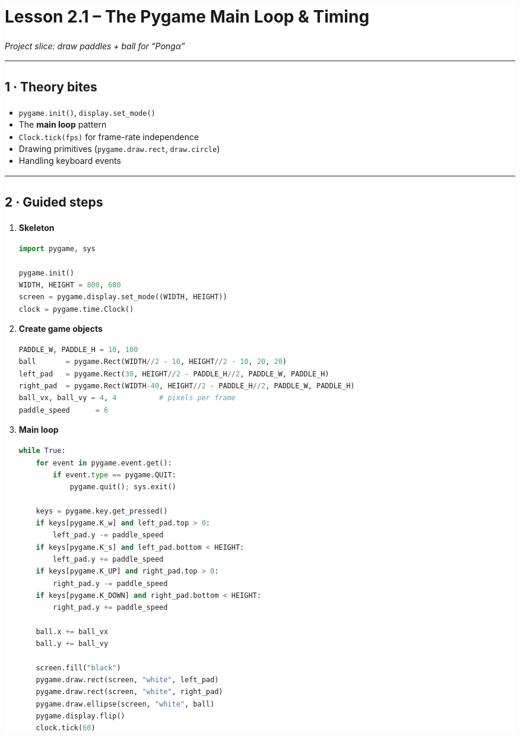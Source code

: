 # Lesson 2.1 – The Pygame Main Loop & Timing  
*Project slice: draw paddles + ball for “Pong​α”*

---

## 1 · Theory bites
* `pygame.init()`, `display.set_mode()`  
* The **main loop** pattern  
* `Clock.tick(fps)` for frame-rate independence  
* Drawing primitives (`pygame.draw.rect`, `draw.circle`)  
* Handling keyboard events

---

## 2 · Guided steps
1. **Skeleton**

   ```python
   import pygame, sys

   pygame.init()
   WIDTH, HEIGHT = 800, 600
   screen = pygame.display.set_mode((WIDTH, HEIGHT))
   clock = pygame.time.Clock()
   ```

2. **Create game objects**

   ```python
   PADDLE_W, PADDLE_H = 10, 100
   ball       = pygame.Rect(WIDTH//2 - 10, HEIGHT//2 - 10, 20, 20)
   left_pad   = pygame.Rect(30, HEIGHT//2 - PADDLE_H//2, PADDLE_W, PADDLE_H)
   right_pad  = pygame.Rect(WIDTH-40, HEIGHT//2 - PADDLE_H//2, PADDLE_W, PADDLE_H)
   ball_vx, ball_vy = 4, 4          # pixels per frame
   paddle_speed      = 6
   ```

3. **Main loop**

   ```python
   while True:
       for event in pygame.event.get():
           if event.type == pygame.QUIT:
               pygame.quit(); sys.exit()

       keys = pygame.key.get_pressed()
       if keys[pygame.K_w] and left_pad.top > 0:
           left_pad.y -= paddle_speed
       if keys[pygame.K_s] and left_pad.bottom < HEIGHT:
           left_pad.y += paddle_speed
       if keys[pygame.K_UP] and right_pad.top > 0:
           right_pad.y -= paddle_speed
       if keys[pygame.K_DOWN] and right_pad.bottom < HEIGHT:
           right_pad.y += paddle_speed

       ball.x += ball_vx
       ball.y += ball_vy

       screen.fill("black")
       pygame.draw.rect(screen, "white", left_pad)
       pygame.draw.rect(screen, "white", right_pad)
       pygame.draw.ellipse(screen, "white", ball)
       pygame.display.flip()
       clock.tick(60)
   ```